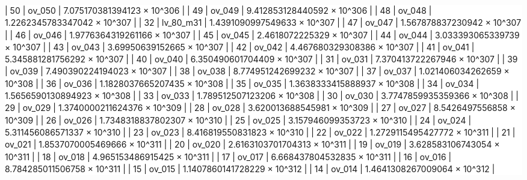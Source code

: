 | 50 | ov_050 | 7.075170381394123 × 10^306 |
| 49 | ov_049 | 9.412853128440592 × 10^306 |
| 48 | ov_048 | 1.2262345783347042 × 10^307 |
| 32 | lv_80_m31 | 1.4391090997549633 × 10^307 |
| 47 | ov_047 | 1.567878837230942 × 10^307 |
| 46 | ov_046 | 1.9776364319261166 × 10^307 |
| 45 | ov_045 | 2.4618072225329 × 10^307 |
| 44 | ov_044 | 3.033393065339739 × 10^307 |
| 43 | ov_043 | 3.69950639152665 × 10^307 |
| 42 | ov_042 | 4.467680329308386 × 10^307 |
| 41 | ov_041 | 5.345881281756292 × 10^307 |
| 40 | ov_040 | 6.350490601704409 × 10^307 |
| 31 | ov_031 | 7.370413722267946 × 10^307 |
| 39 | ov_039 | 7.490390224194023 × 10^307 |
| 38 | ov_038 | 8.774951242699232 × 10^307 |
| 37 | ov_037 | 1.021406034262659 × 10^308 |
| 36 | ov_036 | 1.1828037665207435 × 10^308 |
| 35 | ov_035 | 1.3638333415888937 × 10^308 |
| 34 | ov_034 | 1.5656590130894923 × 10^308 |
| 33 | ov_033 | 1.789512507123206 × 10^308 |
| 30 | ov_030 | 3.7747859935359366 × 10^308 |
| 29 | ov_029 | 1.3740000211624376 × 10^309 |
| 28 | ov_028 | 3.620013688545981 × 10^309 |
| 27 | ov_027 | 8.5426497556858 × 10^309 |
| 26 | ov_026 | 1.7348318837802307 × 10^310 |
| 25 | ov_025 | 3.157946099353723 × 10^310 |
| 24 | ov_024 | 5.311456086571337 × 10^310 |
| 23 | ov_023 | 8.416819550831823 × 10^310 |
| 22 | ov_022 | 1.2729115495427772 × 10^311 |
| 21 | ov_021 | 1.8537070005469666 × 10^311 |
| 20 | ov_020 | 2.6163103701704313 × 10^311 |
| 19 | ov_019 | 3.628583106743054 × 10^311 |
| 18 | ov_018 | 4.965153486915425 × 10^311 |
| 17 | ov_017 | 6.668437804532835 × 10^311 |
| 16 | ov_016 | 8.784285011506758 × 10^311 |
| 15 | ov_015 | 1.1407860141728229 × 10^312 |
| 14 | ov_014 | 1.4641308267009064 × 10^312 |